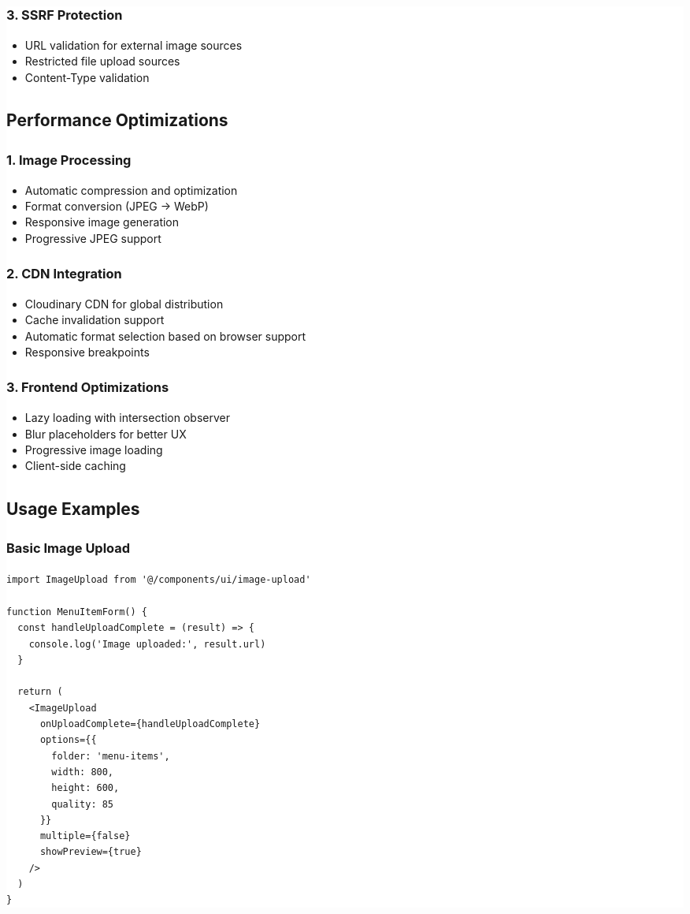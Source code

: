 ### 3. SSRF Protection
- URL validation for external image sources
- Restricted file upload sources
- Content-Type validation

## Performance Optimizations

### 1. Image Processing
- Automatic compression and optimization
- Format conversion (JPEG → WebP)
- Responsive image generation
- Progressive JPEG support

### 2. CDN Integration
- Cloudinary CDN for global distribution
- Cache invalidation support
- Automatic format selection based on browser support
- Responsive breakpoints

### 3. Frontend Optimizations
- Lazy loading with intersection observer
- Blur placeholders for better UX
- Progressive image loading
- Client-side caching

## Usage Examples

### Basic Image Upload

```tsx
import ImageUpload from '@/components/ui/image-upload'

function MenuItemForm() {
  const handleUploadComplete = (result) => {
    console.log('Image uploaded:', result.url)
  }

  return (
    <ImageUpload
      onUploadComplete={handleUploadComplete}
      options={{
        folder: 'menu-items',
        width: 800,
        height: 600,
        quality: 85
      }}
      multiple={false}
      showPreview={true}
    />
  )
}
```
